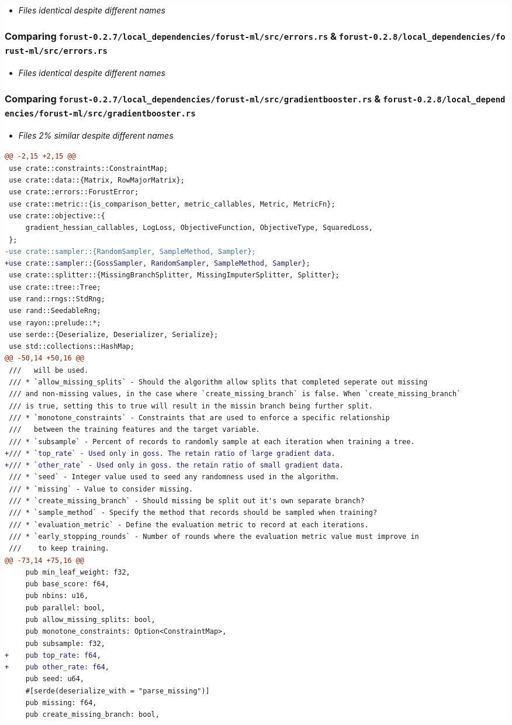  * *Files identical despite different names*

### Comparing `forust-0.2.7/local_dependencies/forust-ml/src/errors.rs` & `forust-0.2.8/local_dependencies/forust-ml/src/errors.rs`

 * *Files identical despite different names*

### Comparing `forust-0.2.7/local_dependencies/forust-ml/src/gradientbooster.rs` & `forust-0.2.8/local_dependencies/forust-ml/src/gradientbooster.rs`

 * *Files 2% similar despite different names*

```diff
@@ -2,15 +2,15 @@
 use crate::constraints::ConstraintMap;
 use crate::data::{Matrix, RowMajorMatrix};
 use crate::errors::ForustError;
 use crate::metric::{is_comparison_better, metric_callables, Metric, MetricFn};
 use crate::objective::{
     gradient_hessian_callables, LogLoss, ObjectiveFunction, ObjectiveType, SquaredLoss,
 };
-use crate::sampler::{RandomSampler, SampleMethod, Sampler};
+use crate::sampler::{GossSampler, RandomSampler, SampleMethod, Sampler};
 use crate::splitter::{MissingBranchSplitter, MissingImputerSplitter, Splitter};
 use crate::tree::Tree;
 use rand::rngs::StdRng;
 use rand::SeedableRng;
 use rayon::prelude::*;
 use serde::{Deserialize, Deserializer, Serialize};
 use std::collections::HashMap;
@@ -50,14 +50,16 @@
 ///   will be used.
 /// * `allow_missing_splits` - Should the algorithm allow splits that completed seperate out missing
 /// and non-missing values, in the case where `create_missing_branch` is false. When `create_missing_branch`
 /// is true, setting this to true will result in the missin branch being further split.
 /// * `monotone_constraints` - Constraints that are used to enforce a specific relationship
 ///   between the training features and the target variable.
 /// * `subsample` - Percent of records to randomly sample at each iteration when training a tree.
+/// * `top_rate` - Used only in goss. The retain ratio of large gradient data.
+/// * `other_rate` - Used only in goss. the retain ratio of small gradient data.
 /// * `seed` - Integer value used to seed any randomness used in the algorithm.
 /// * `missing` - Value to consider missing.
 /// * `create_missing_branch` - Should missing be split out it's own separate branch?
 /// * `sample_method` - Specify the method that records should be sampled when training?
 /// * `evaluation_metric` - Define the evaluation metric to record at each iterations.
 /// * `early_stopping_rounds` - Number of rounds where the evaluation metric value must improve in
 ///    to keep training.
@@ -73,14 +75,16 @@
     pub min_leaf_weight: f32,
     pub base_score: f64,
     pub nbins: u16,
     pub parallel: bool,
     pub allow_missing_splits: bool,
     pub monotone_constraints: Option<ConstraintMap>,
     pub subsample: f32,
+    pub top_rate: f64,
+    pub other_rate: f64,
     pub seed: u64,
     #[serde(deserialize_with = "parse_missing")]
     pub missing: f64,
     pub create_missing_branch: bool,
```